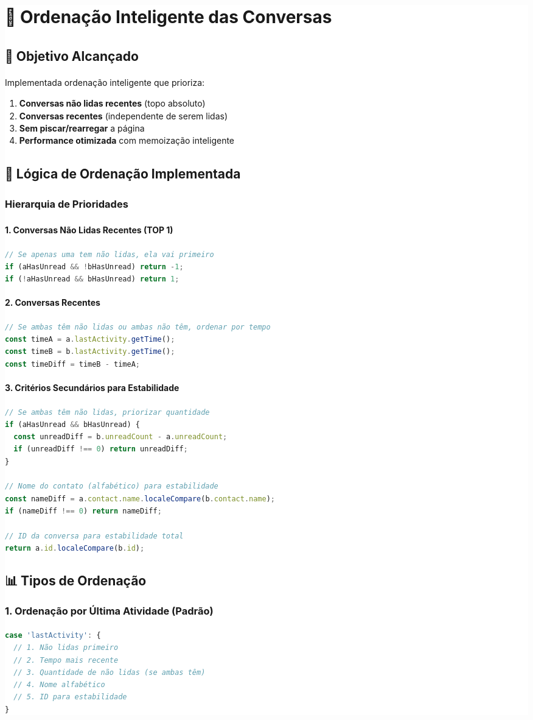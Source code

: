 # 🧠 Ordenação Inteligente das Conversas

## 🎯 Objetivo Alcançado

Implementada ordenação inteligente que prioriza:
1. **Conversas não lidas recentes** (topo absoluto)
2. **Conversas recentes** (independente de serem lidas)
3. **Sem piscar/rearregar** a página
4. **Performance otimizada** com memoização inteligente

## 🔧 Lógica de Ordenação Implementada

### **Hierarquia de Prioridades**

#### **1. Conversas Não Lidas Recentes (TOP 1)**
```typescript
// Se apenas uma tem não lidas, ela vai primeiro
if (aHasUnread && !bHasUnread) return -1;
if (!aHasUnread && bHasUnread) return 1;
```

#### **2. Conversas Recentes**
```typescript
// Se ambas têm não lidas ou ambas não têm, ordenar por tempo
const timeA = a.lastActivity.getTime();
const timeB = b.lastActivity.getTime();
const timeDiff = timeB - timeA;
```

#### **3. Critérios Secundários para Estabilidade**
```typescript
// Se ambas têm não lidas, priorizar quantidade
if (aHasUnread && bHasUnread) {
  const unreadDiff = b.unreadCount - a.unreadCount;
  if (unreadDiff !== 0) return unreadDiff;
}

// Nome do contato (alfabético) para estabilidade
const nameDiff = a.contact.name.localeCompare(b.contact.name);
if (nameDiff !== 0) return nameDiff;

// ID da conversa para estabilidade total
return a.id.localeCompare(b.id);
```

## 📊 Tipos de Ordenação

### **1. Ordenação por Última Atividade (Padrão)**
```typescript
case 'lastActivity': {
  // 1. Não lidas primeiro
  // 2. Tempo mais recente
  // 3. Quantidade de não lidas (se ambas têm)
  // 4. Nome alfabético
  // 5. ID para estabilidade
}
```
